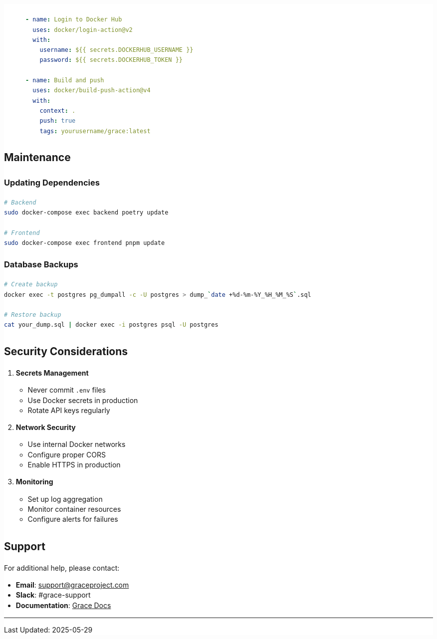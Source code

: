 ```yaml
        
      - name: Login to Docker Hub
        uses: docker/login-action@v2
        with:
          username: ${{ secrets.DOCKERHUB_USERNAME }}
          password: ${{ secrets.DOCKERHUB_TOKEN }}
      
      - name: Build and push
        uses: docker/build-push-action@v4
        with:
          context: .
          push: true
          tags: yourusername/grace:latest
```

## Maintenance

### Updating Dependencies
```bash
# Backend
sudo docker-compose exec backend poetry update

# Frontend
sudo docker-compose exec frontend pnpm update
```

### Database Backups
```bash
# Create backup
docker exec -t postgres pg_dumpall -c -U postgres > dump_`date +%d-%m-%Y_%H_%M_%S`.sql

# Restore backup
cat your_dump.sql | docker exec -i postgres psql -U postgres
```

## Security Considerations

1. **Secrets Management**
   - Never commit `.env` files
   - Use Docker secrets in production
   - Rotate API keys regularly

2. **Network Security**
   - Use internal Docker networks
   - Configure proper CORS
   - Enable HTTPS in production

3. **Monitoring**
   - Set up log aggregation
   - Monitor container resources
   - Configure alerts for failures

## Support

For additional help, please contact:
- **Email**: support@graceproject.com
- **Slack**: #grace-support
- **Documentation**: [Grace Docs](https://docs.graceproject.org)

---
Last Updated: 2025-05-29
